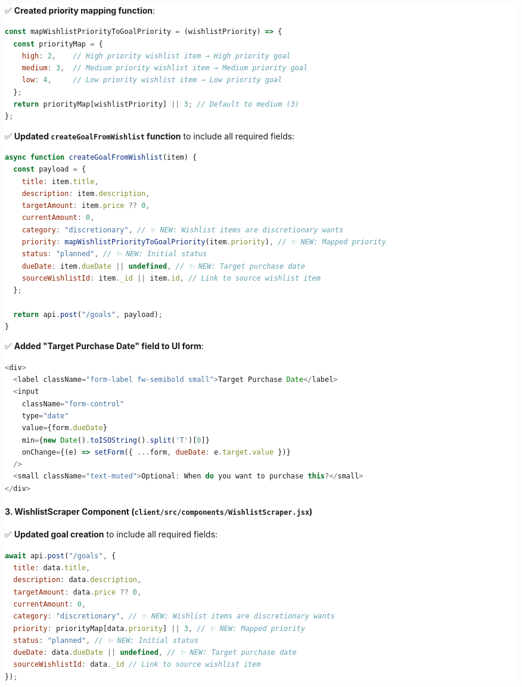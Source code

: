 ✅ **Created priority mapping function**:
```javascript
const mapWishlistPriorityToGoalPriority = (wishlistPriority) => {
  const priorityMap = {
    high: 2,    // High priority wishlist item → High priority goal
    medium: 3,  // Medium priority wishlist item → Medium priority goal
    low: 4,     // Low priority wishlist item → Low priority goal
  };
  return priorityMap[wishlistPriority] || 3; // Default to medium (3)
};
```

✅ **Updated `createGoalFromWishlist` function** to include all required fields:
```javascript
async function createGoalFromWishlist(item) {
  const payload = {
    title: item.title,
    description: item.description,
    targetAmount: item.price ?? 0,
    currentAmount: 0,
    category: "discretionary", // ✨ NEW: Wishlist items are discretionary wants
    priority: mapWishlistPriorityToGoalPriority(item.priority), // ✨ NEW: Mapped priority
    status: "planned", // ✨ NEW: Initial status
    dueDate: item.dueDate || undefined, // ✨ NEW: Target purchase date
    sourceWishlistId: item._id || item.id, // Link to source wishlist item
  };

  return api.post("/goals", payload);
}
```

✅ **Added "Target Purchase Date" field to UI form**:
```javascript
<div>
  <label className="form-label fw-semibold small">Target Purchase Date</label>
  <input
    className="form-control"
    type="date"
    value={form.dueDate}
    min={new Date().toISOString().split('T')[0]}
    onChange={(e) => setForm({ ...form, dueDate: e.target.value })}
  />
  <small className="text-muted">Optional: When do you want to purchase this?</small>
</div>
```

#### 3. WishlistScraper Component (`client/src/components/WishlistScraper.jsx`)

✅ **Updated goal creation** to include all required fields:
```javascript
await api.post("/goals", {
  title: data.title,
  description: data.description,
  targetAmount: data.price ?? 0,
  currentAmount: 0,
  category: "discretionary", // ✨ NEW: Wishlist items are discretionary wants
  priority: priorityMap[data.priority] || 3, // ✨ NEW: Mapped priority
  status: "planned", // ✨ NEW: Initial status
  dueDate: data.dueDate || undefined, // ✨ NEW: Target purchase date
  sourceWishlistId: data._id // Link to source wishlist item
});
```
